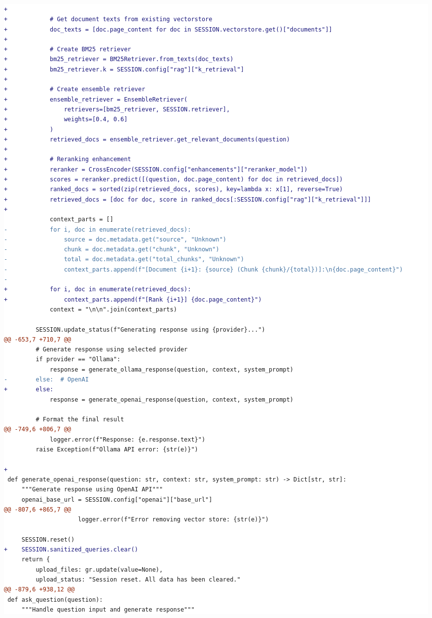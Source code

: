 ```diff
+            
+            # Get document texts from existing vectorstore
+            doc_texts = [doc.page_content for doc in SESSION.vectorstore.get()["documents"]]
+            
+            # Create BM25 retriever
+            bm25_retriever = BM25Retriever.from_texts(doc_texts)
+            bm25_retriever.k = SESSION.config["rag"]["k_retrieval"]
+            
+            # Create ensemble retriever
+            ensemble_retriever = EnsembleRetriever(
+                retrievers=[bm25_retriever, SESSION.retriever],
+                weights=[0.4, 0.6]
+            )
+            retrieved_docs = ensemble_retriever.get_relevant_documents(question)
+
+            # Reranking enhancement
+            reranker = CrossEncoder(SESSION.config["enhancements"]["reranker_model"])
+            scores = reranker.predict([(question, doc.page_content) for doc in retrieved_docs])
+            ranked_docs = sorted(zip(retrieved_docs, scores), key=lambda x: x[1], reverse=True)
+            retrieved_docs = [doc for doc, score in ranked_docs[:SESSION.config["rag"]["k_retrieval"]]]
+
             context_parts = []
-            for i, doc in enumerate(retrieved_docs):
-                source = doc.metadata.get("source", "Unknown")
-                chunk = doc.metadata.get("chunk", "Unknown")
-                total = doc.metadata.get("total_chunks", "Unknown")
-                context_parts.append(f"[Document {i+1}: {source} (Chunk {chunk}/{total})]:\n{doc.page_content}")
-            
+            for i, doc in enumerate(retrieved_docs):
+                context_parts.append(f"[Rank {i+1}] {doc.page_content}")
             context = "\n\n".join(context_parts)
         
         SESSION.update_status(f"Generating response using {provider}...")
@@ -653,7 +710,7 @@
         # Generate response using selected provider
         if provider == "Ollama":
             response = generate_ollama_response(question, context, system_prompt)
-        else:  # OpenAI
+        else:
             response = generate_openai_response(question, context, system_prompt)
         
         # Format the final result
@@ -749,6 +806,7 @@
             logger.error(f"Response: {e.response.text}")
         raise Exception(f"Ollama API error: {str(e)}")
 
+
 def generate_openai_response(question: str, context: str, system_prompt: str) -> Dict[str, str]:
     """Generate response using OpenAI API"""
     openai_base_url = SESSION.config["openai"]["base_url"]
@@ -807,6 +865,7 @@
                     logger.error(f"Error removing vector store: {str(e)}")
     
     SESSION.reset()
+    SESSION.sanitized_queries.clear()
     return {
         upload_files: gr.update(value=None),
         upload_status: "Session reset. All data has been cleared."
@@ -879,6 +938,12 @@
 def ask_question(question):
     """Handle question input and generate response"""
```